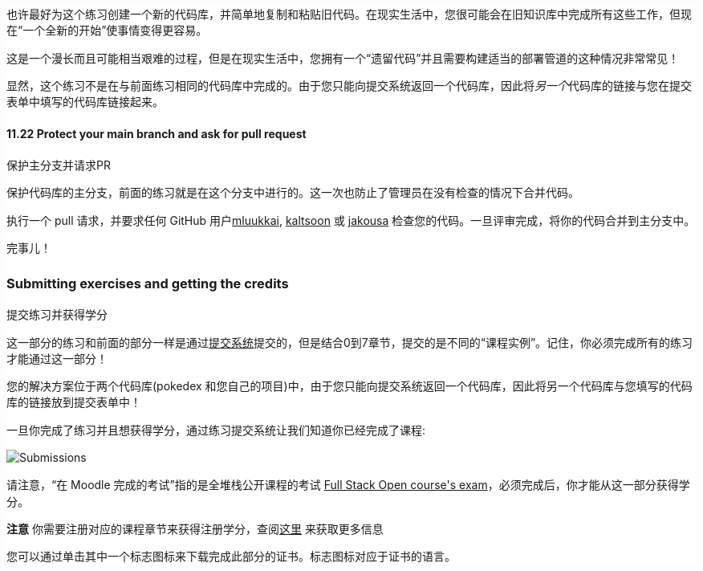 
也许最好为这个练习创建一个新的代码库，并简单地复制和粘贴旧代码。在现实生活中，您很可能会在旧知识库中完成所有这些工作，但现在“一个全新的开始”使事情变得更容易。



这是一个漫长而且可能相当艰难的过程，但是在现实生活中，您拥有一个“遗留代码”并且需要构建适当的部署管道的这种情况非常常见！


显然，这个练习不是在与前面练习相同的代码库中完成的。由于您只能向提交系统返回一个代码库，因此将<i>另一个</i>代码库的链接与您在提交表单中填写的代码库链接起来。


#### 11.22 Protect your main branch and ask for pull request
保护主分支并请求PR


保护代码库的主分支，前面的练习就是在这个分支中进行的。这一次也防止了管理员在没有检查的情况下合并代码。



执行一个 pull 请求，并要求任何 GitHub 用户[mluukkai](https://github.com/mluukkai), [kaltsoon](https://github.com/kaltsoon) 或 [jakousa](https://github.com/jakousa) 检查您的代码。一旦评审完成，将你的代码合并到主分支中。


完事儿！

</div>


<div class="content">

### Submitting exercises and getting the credits
提交练习并获得学分


这一部分的练习和前面的部分一样是通过[提交系统](https://studies.cs.helsinki.fi/stats/courses/fs-cicd)提交的，但是结合0到7章节，提交的是不同的“课程实例”。记住，你必须完成所有的练习才能通过这一部分！


您的解决方案位于两个代码库(pokedex 和您自己的项目)中，由于您只能向提交系统返回一个代码库，因此将另一个代码库与您填写的代码库的链接放到提交表单中！



一旦你完成了练习并且想获得学分，通过练习提交系统让我们知道你已经完成了课程:

![Submissions](../../images/11/21.png)


请注意，“在 Moodle 完成的考试”指的是全堆栈公开课程的考试 [Full Stack Open course's exam](/zh/part0/general_info#sign-up-for-the-exam)，必须完成后，你才能从这一部分获得学分。



**注意** 你需要注册对应的课程章节来获得注册学分，查阅[这里](/zh/part0/general_info#parts-and-completion) 来获取更多信息


您可以通过单击其中一个标志图标来下载完成此部分的证书。标志图标对应于证书的语言。

</div>